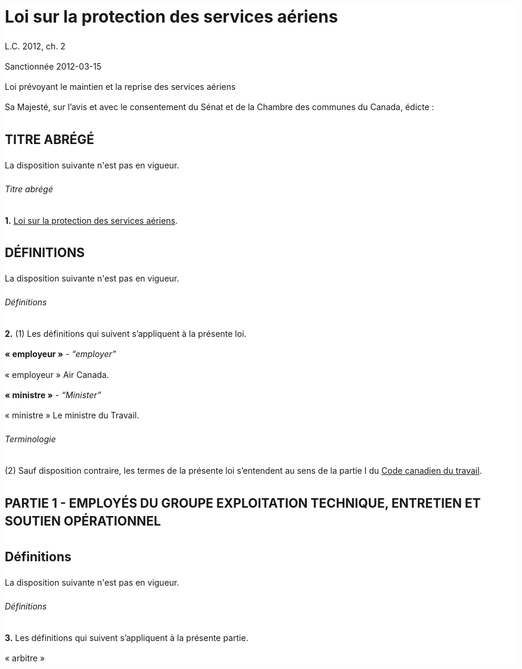 # Loi sur la protection des services aériens

L.C. 2012, ch. 2

Sanctionnée 2012-03-15

Loi prévoyant le maintien et la reprise des services aériens

Sa Majesté, sur l’avis et avec le consentement du Sénat et de la Chambre des communes du Canada, édicte :

## TITRE ABRÉGÉ

La disposition suivante n'est pas en vigueur.

###### Titre abrégé

**1.** [Loi sur la protection des services aériens](/canada/fra/lois/P/P-25.6.md).

## DÉFINITIONS

La disposition suivante n'est pas en vigueur.

###### Définitions

**2.** (1) Les définitions qui suivent s’appliquent à la présente loi.

**« employeur »** - _“employer”_

    

« employeur » Air Canada.

**« ministre »** - _“Minister”_

    

« ministre » Le ministre du Travail.

###### Terminologie

(2) Sauf disposition contraire, les termes de la présente loi s’entendent au sens de la partie I du [Code canadien du travail](/canada/fra/lois/L/L-2.md).

## PARTIE 1 - EMPLOYÉS DU GROUPE EXPLOITATION TECHNIQUE, ENTRETIEN ET SOUTIEN OPÉRATIONNEL

## Définitions

La disposition suivante n'est pas en vigueur.

###### Définitions

**3.** Les définitions qui suivent s’appliquent à la présente partie.

« arbitre »
